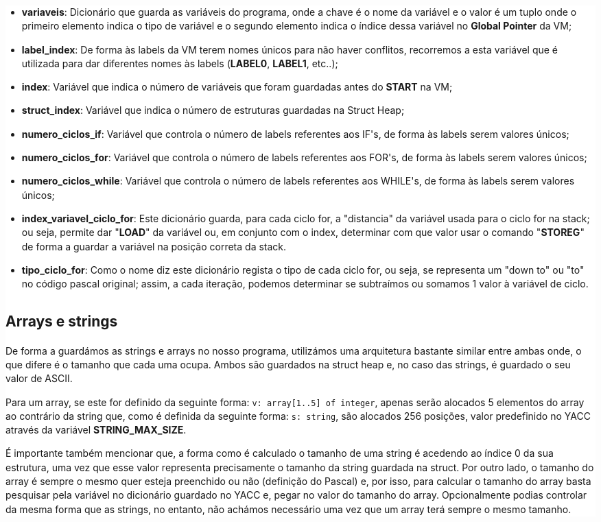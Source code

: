 - **variaveis**: Dicionário que guarda as variáveis do programa, onde a chave é o nome da variável e o valor é um tuplo onde o primeiro elemento indica o tipo de variável e o segundo elemento indica o índice dessa variável no **Global Pointer** da VM;

- **label_index**: De forma às labels da VM terem nomes únicos para não haver conflitos, recorremos a esta variável que é utilizada para dar diferentes nomes às labels (**LABEL0**, **LABEL1**, etc..);

- **index**: Variável que indica o número de variáveis que foram guardadas antes do **START** na VM;

- **struct_index**: Variável que indica o número de estruturas guardadas na Struct Heap;

- **numero_ciclos_if**: Variável que controla o número de labels referentes aos IF's, de forma às labels serem valores únicos;

- **numero_ciclos_for**: Variável que controla o número de labels referentes aos FOR's, de forma às labels serem valores únicos;

- **numero_ciclos_while**: Variável que controla o número de labels referentes aos WHILE's, de forma às labels serem valores únicos;

- **index_variavel_ciclo_for**: Este dicionário guarda, para cada ciclo for, a "distancia" da variável usada para o ciclo for na stack; ou seja, permite dar "**LOAD**" da variável ou, em conjunto com o index, determinar com que valor usar o comando "**STOREG**" de forma a guardar a variável na posição correta da stack.

- **tipo_ciclo_for**: Como o nome diz este dicionário regista o tipo de cada ciclo for, ou seja, se representa um "down to" ou "to" no código pascal original; assim, a cada iteração, podemos determinar se subtraímos ou somamos 1 valor à variável de ciclo.







## Arrays e strings

De forma a guardámos as strings e arrays no nosso programa, utilizámos uma arquitetura bastante similar entre ambas onde, o que difere é o tamanho que cada uma ocupa. Ambos são guardados na struct heap e, no caso das strings, é guardado o seu valor de ASCII.



Para um array, se este for definido da seguinte forma: ```v: array[1..5] of integer```, apenas serão alocados 5 elementos do array ao contrário da string que, como é definida da seguinte forma: ```s: string```, são alocados 256 posições, valor predefinido no YACC através da variável **STRING_MAX_SIZE**.



É importante também mencionar que, a forma como é calculado o tamanho de uma string é acedendo ao índice 0 da sua estrutura, uma vez que esse valor representa precisamente o tamanho da string guardada na struct. Por outro lado, o tamanho do array é sempre o mesmo quer esteja preenchido ou não (definição do Pascal) e, por isso, para calcular o tamanho do array basta pesquisar pela variável no dicionário guardado no YACC e, pegar no valor do tamanho do array. Opcionalmente podias controlar da mesma forma que as strings, no entanto, não achámos necessário uma vez que um array terá sempre o mesmo tamanho.
